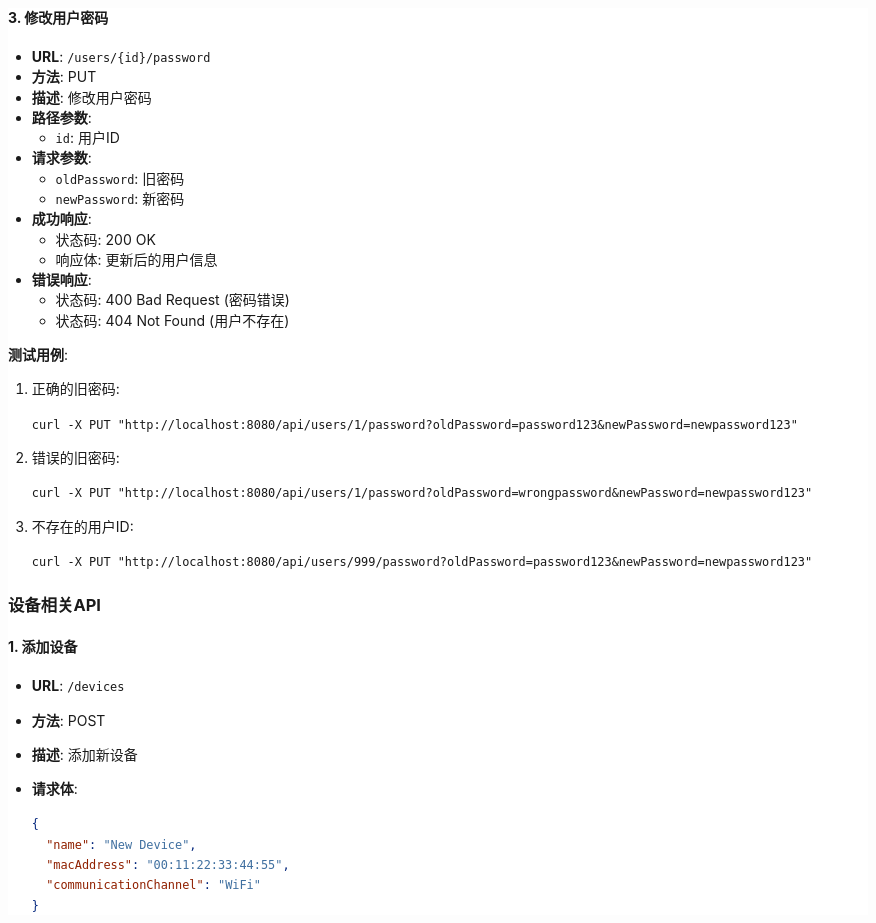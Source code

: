 #### 3. 修改用户密码

- **URL**: `/users/{id}/password`
- **方法**: PUT
- **描述**: 修改用户密码
- **路径参数**: 
  - `id`: 用户ID
- **请求参数**:
  - `oldPassword`: 旧密码
  - `newPassword`: 新密码
- **成功响应**: 
  - 状态码: 200 OK
  - 响应体: 更新后的用户信息
- **错误响应**:
  - 状态码: 400 Bad Request (密码错误)
  - 状态码: 404 Not Found (用户不存在)

**测试用例**:

1. 正确的旧密码:

   ```
   curl -X PUT "http://localhost:8080/api/users/1/password?oldPassword=password123&newPassword=newpassword123"
   ```

2. 错误的旧密码:

   ```
   curl -X PUT "http://localhost:8080/api/users/1/password?oldPassword=wrongpassword&newPassword=newpassword123"
   ```

3. 不存在的用户ID:

   ```
   curl -X PUT "http://localhost:8080/api/users/999/password?oldPassword=password123&newPassword=newpassword123"
   ```

### 设备相关API

#### 1. 添加设备

- **URL**: `/devices`

- **方法**: POST

- **描述**: 添加新设备

- **请求体**:

  ```json
  {
    "name": "New Device",
    "macAddress": "00:11:22:33:44:55",
    "communicationChannel": "WiFi"
  }
  ```
